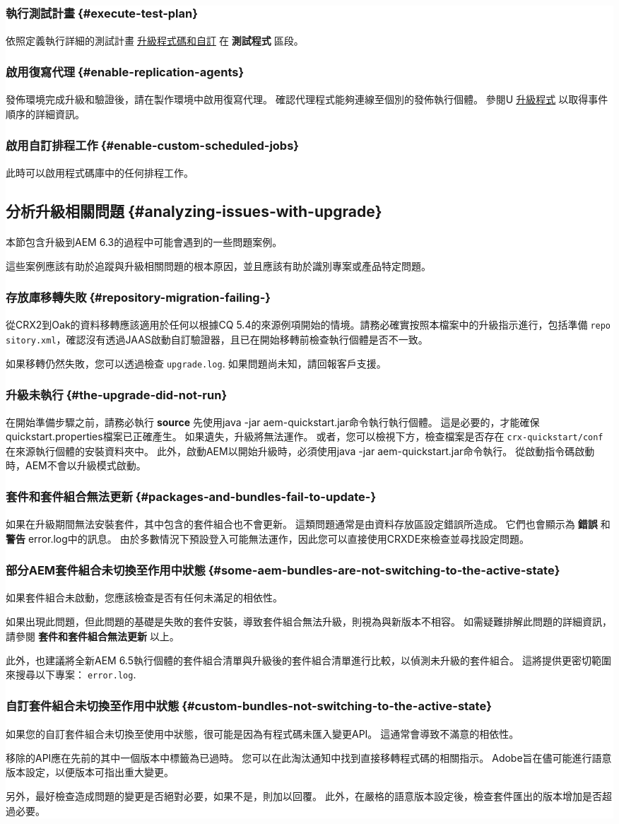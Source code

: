 ### 執行測試計畫 {#execute-test-plan}

依照定義執行詳細的測試計畫 [升級程式碼和自訂](/help/sites-deploying/upgrading-code-and-customizations.md) 在 **測試程式** 區段。

### 啟用復寫代理 {#enable-replication-agents}

發佈環境完成升級和驗證後，請在製作環境中啟用復寫代理。 確認代理程式能夠連線至個別的發佈執行個體。 參閱U [升級程式](/help/sites-deploying/upgrade-procedure.md) 以取得事件順序的詳細資訊。

### 啟用自訂排程工作 {#enable-custom-scheduled-jobs}

此時可以啟用程式碼庫中的任何排程工作。

## 分析升級相關問題 {#analyzing-issues-with-upgrade}

本節包含升級到AEM 6.3的過程中可能會遇到的一些問題案例。

這些案例應該有助於追蹤與升級相關問題的根本原因，並且應該有助於識別專案或產品特定問題。

### 存放庫移轉失敗  {#repository-migration-failing-}

從CRX2到Oak的資料移轉應該適用於任何以根據CQ 5.4的來源例項開始的情境。請務必確實按照本檔案中的升級指示進行，包括準備 `repository.xml`，確認沒有透過JAAS啟動自訂驗證器，且已在開始移轉前檢查執行個體是否不一致。

如果移轉仍然失敗，您可以透過檢查 `upgrade.log`. 如果問題尚未知，請回報客戶支援。

### 升級未執行 {#the-upgrade-did-not-run}

在開始準備步驟之前，請務必執行 **source** 先使用java -jar aem-quickstart.jar命令執行執行個體。 這是必要的，才能確保quickstart.properties檔案已正確產生。 如果遺失，升級將無法運作。 或者，您可以檢視下方，檢查檔案是否存在 `crx-quickstart/conf` 在來源執行個體的安裝資料夾中。 此外，啟動AEM以開始升級時，必須使用java -jar aem-quickstart.jar命令執行。 從啟動指令碼啟動時，AEM不會以升級模式啟動。

### 套件和套件組合無法更新  {#packages-and-bundles-fail-to-update-}

如果在升級期間無法安裝套件，其中包含的套件組合也不會更新。 這類問題通常是由資料存放區設定錯誤所造成。 它們也會顯示為 **錯誤** 和 **警告** error.log中的訊息。 由於多數情況下預設登入可能無法運作，因此您可以直接使用CRXDE來檢查並尋找設定問題。

### 部分AEM套件組合未切換至作用中狀態 {#some-aem-bundles-are-not-switching-to-the-active-state}

如果套件組合未啟動，您應該檢查是否有任何未滿足的相依性。

如果出現此問題，但此問題的基礎是失敗的套件安裝，導致套件組合無法升級，則視為與新版本不相容。 如需疑難排解此問題的詳細資訊，請參閱 **套件和套件組合無法更新** 以上。

此外，也建議將全新AEM 6.5執行個體的套件組合清單與升級後的套件組合清單進行比較，以偵測未升級的套件組合。 這將提供更密切範圍來搜尋以下專案： `error.log`.

### 自訂套件組合未切換至作用中狀態 {#custom-bundles-not-switching-to-the-active-state}

如果您的自訂套件組合未切換至使用中狀態，很可能是因為有程式碼未匯入變更API。 這通常會導致不滿意的相依性。

移除的API應在先前的其中一個版本中標籤為已過時。 您可以在此淘汰通知中找到直接移轉程式碼的相關指示。 Adobe旨在儘可能進行語意版本設定，以便版本可指出重大變更。

另外，最好檢查造成問題的變更是否絕對必要，如果不是，則加以回覆。 此外，在嚴格的語意版本設定後，檢查套件匯出的版本增加是否超過必要。
